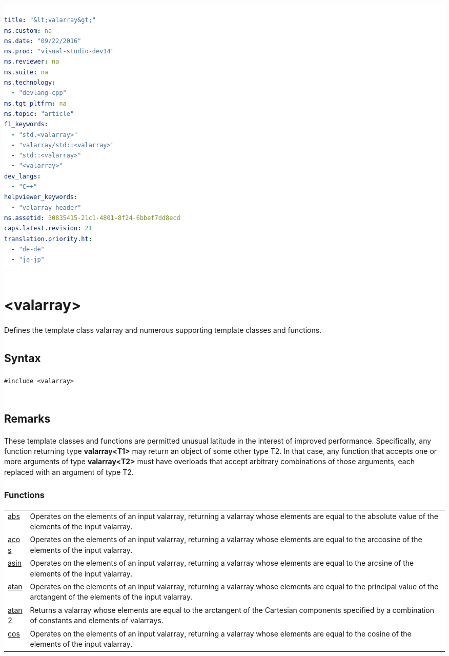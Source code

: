 ```yaml
---
title: "&lt;valarray&gt;"
ms.custom: na
ms.date: "09/22/2016"
ms.prod: "visual-studio-dev14"
ms.reviewer: na
ms.suite: na
ms.technology: 
  - "devlang-cpp"
ms.tgt_pltfrm: na
ms.topic: "article"
f1_keywords: 
  - "std.<valarray>"
  - "valarray/std::<valarray>"
  - "std::<valarray>"
  - "<valarray>"
dev_langs: 
  - "C++"
helpviewer_keywords: 
  - "valarray header"
ms.assetid: 30835415-21c1-4801-8f24-6bbef7dd8ecd
caps.latest.revision: 21
translation.priority.ht: 
  - "de-de"
  - "ja-jp"
---
```

# &lt;valarray&gt;
Defines the template class valarray and numerous supporting template classes and functions.  
  
## Syntax  
  
```  
#include <valarray>  
  
```  
  
## Remarks  
 These template classes and functions are permitted unusual latitude in the interest of improved performance. Specifically, any function returning type **valarray<**T1**>** may return an object of some other type T2. In that case, any function that accepts one or more arguments of type **valarray<**T2**>** must have overloads that accept arbitrary combinations of those arguments, each replaced with an argument of type T2.  
  
### Functions  
  
|||  
|-|-|  
|[abs](../vs140/-valarray--functions.md#abs)|Operates on the elements of an input valarray, returning a valarray whose elements are equal to the absolute value of the elements of the input valarray.|  
|[acos](../vs140/-valarray--functions.md#acos)|Operates on the elements of an input valarray, returning a valarray whose elements are equal to the arccosine of the elements of the input valarray.|  
|[asin](../vs140/-valarray--functions.md#asin)|Operates on the elements of an input valarray, returning a valarray whose elements are equal to the arcsine of the elements of the input valarray.|  
|[atan](../vs140/-valarray--functions.md#atan)|Operates on the elements of an input valarray, returning a valarray whose elements are equal to the principal value of the arctangent of the elements of the input valarray.|  
|[atan2](../vs140/-valarray--functions.md#atan2)|Returns a valarray whose elements are equal to the arctangent of the Cartesian components specified by a combination of constants and elements of valarrays.|  
|[cos](../vs140/-valarray--functions.md#cos)|Operates on the elements of an input valarray, returning a valarray whose elements are equal to the cosine of the elements of the input valarray.|  